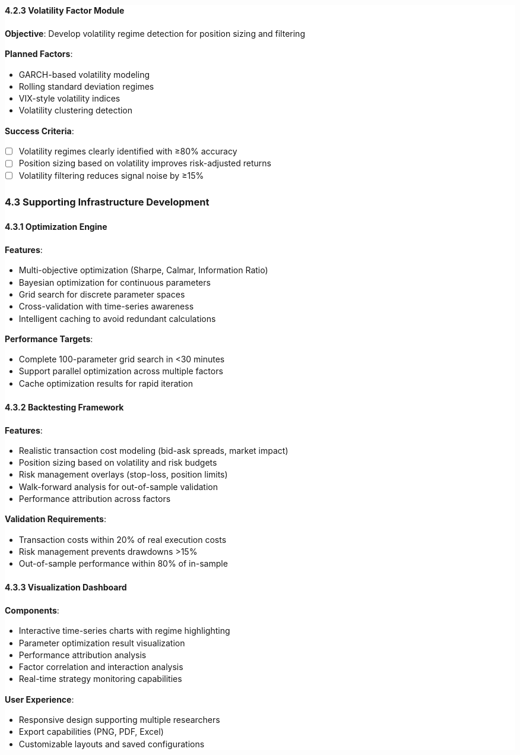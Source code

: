 #### 4.2.3 Volatility Factor Module
**Objective**: Develop volatility regime detection for position sizing and filtering

**Planned Factors**:
- GARCH-based volatility modeling
- Rolling standard deviation regimes
- VIX-style volatility indices
- Volatility clustering detection

**Success Criteria**:
- [ ] Volatility regimes clearly identified with ≥80% accuracy
- [ ] Position sizing based on volatility improves risk-adjusted returns
- [ ] Volatility filtering reduces signal noise by ≥15%

### 4.3 Supporting Infrastructure Development

#### 4.3.1 Optimization Engine
**Features**:
- Multi-objective optimization (Sharpe, Calmar, Information Ratio)
- Bayesian optimization for continuous parameters
- Grid search for discrete parameter spaces
- Cross-validation with time-series awareness
- Intelligent caching to avoid redundant calculations

**Performance Targets**:
- Complete 100-parameter grid search in <30 minutes
- Support parallel optimization across multiple factors
- Cache optimization results for rapid iteration

#### 4.3.2 Backtesting Framework
**Features**:
- Realistic transaction cost modeling (bid-ask spreads, market impact)
- Position sizing based on volatility and risk budgets
- Risk management overlays (stop-loss, position limits)
- Walk-forward analysis for out-of-sample validation
- Performance attribution across factors

**Validation Requirements**:
- Transaction costs within 20% of real execution costs
- Risk management prevents drawdowns >15%
- Out-of-sample performance within 80% of in-sample

#### 4.3.3 Visualization Dashboard
**Components**:
- Interactive time-series charts with regime highlighting
- Parameter optimization result visualization
- Performance attribution analysis
- Factor correlation and interaction analysis
- Real-time strategy monitoring capabilities

**User Experience**:
- Responsive design supporting multiple researchers
- Export capabilities (PNG, PDF, Excel)
- Customizable layouts and saved configurations
